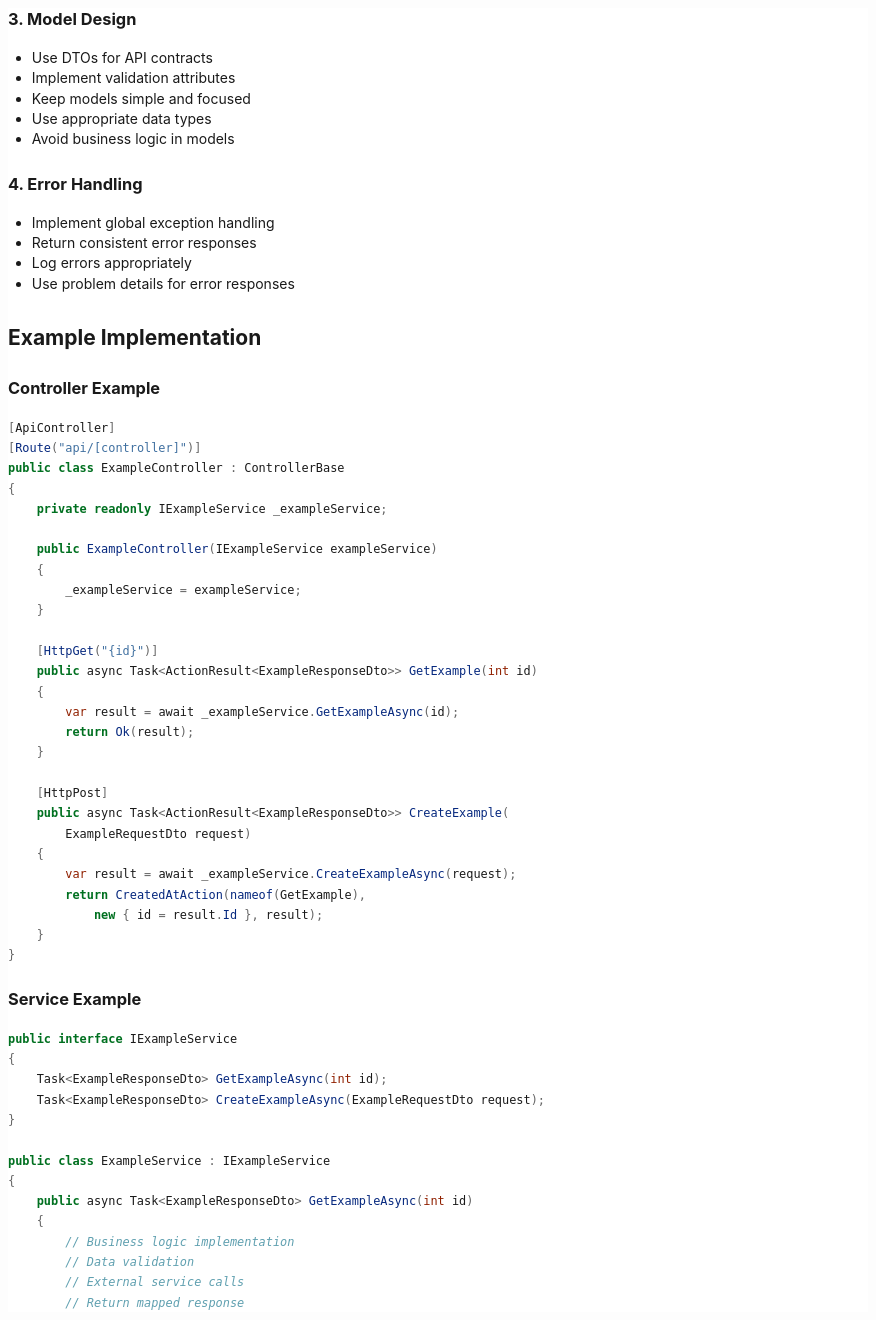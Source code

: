 ### 3. Model Design
- Use DTOs for API contracts
- Implement validation attributes
- Keep models simple and focused
- Use appropriate data types
- Avoid business logic in models

### 4. Error Handling
- Implement global exception handling
- Return consistent error responses
- Log errors appropriately
- Use problem details for error responses

## Example Implementation

### Controller Example
```csharp
[ApiController]
[Route("api/[controller]")]
public class ExampleController : ControllerBase
{
    private readonly IExampleService _exampleService;

    public ExampleController(IExampleService exampleService)
    {
        _exampleService = exampleService;
    }

    [HttpGet("{id}")]
    public async Task<ActionResult<ExampleResponseDto>> GetExample(int id)
    {
        var result = await _exampleService.GetExampleAsync(id);
        return Ok(result);
    }

    [HttpPost]
    public async Task<ActionResult<ExampleResponseDto>> CreateExample(
        ExampleRequestDto request)
    {
        var result = await _exampleService.CreateExampleAsync(request);
        return CreatedAtAction(nameof(GetExample), 
            new { id = result.Id }, result);
    }
}
```

### Service Example
```csharp
public interface IExampleService
{
    Task<ExampleResponseDto> GetExampleAsync(int id);
    Task<ExampleResponseDto> CreateExampleAsync(ExampleRequestDto request);
}

public class ExampleService : IExampleService
{
    public async Task<ExampleResponseDto> GetExampleAsync(int id)
    {
        // Business logic implementation
        // Data validation
        // External service calls
        // Return mapped response
```